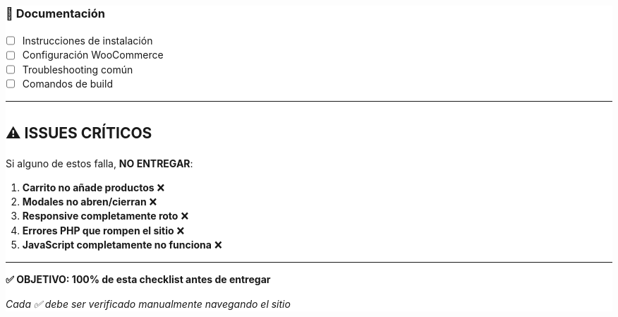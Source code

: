 ### 📖 **Documentación**
- [ ] Instrucciones de instalación
- [ ] Configuración WooCommerce
- [ ] Troubleshooting común
- [ ] Comandos de build

---

## ⚠️ ISSUES CRÍTICOS

Si alguno de estos falla, **NO ENTREGAR**:

1. **Carrito no añade productos** ❌
2. **Modales no abren/cierran** ❌ 
3. **Responsive completamente roto** ❌
4. **Errores PHP que rompen el sitio** ❌
5. **JavaScript completamente no funciona** ❌

---

**✅ OBJETIVO: 100% de esta checklist antes de entregar**

*Cada ✅ debe ser verificado manualmente navegando el sitio*